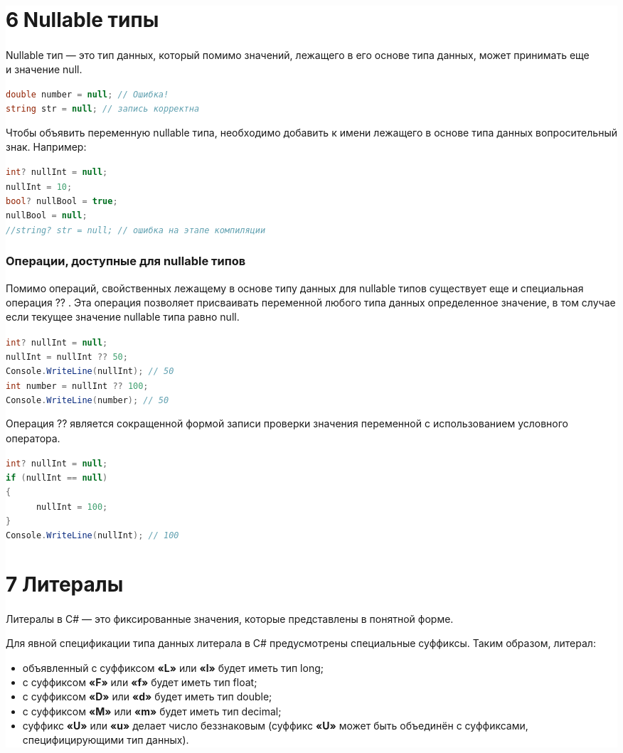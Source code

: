 6 Nullable типы
===

Nullable тип — это тип данных, который помимо значений, лежащего в его основе типа данных, может принимать еще и значение null.

```cs
double number = null; // Ошибка!
string str = null; // запись корректна
```

Чтобы объявить переменную nullable типа, необходимо добавить к имени лежащего в основе типа данных вопросительный знак. Например:

```cs
int? nullInt = null;
nullInt = 10;
bool? nullBool = true;
nullBool = null;
//string? str = null; // ошибка на этапе компиляции
```

### Операции, доступные для nullable типов

Помимо операций, свойственных лежащему в основе типу данных для nullable типов существует еще и специальная операция ?? . Эта операция позволяет присваивать переменной любого типа данных определенное значение, в том случае если текущее значение nullable типа равно null.

```cs
int? nullInt = null;
nullInt = nullInt ?? 50;
Console.WriteLine(nullInt); // 50
int number = nullInt ?? 100;
Console.WriteLine(number); // 50
```

Операция ?? является сокращенной формой записи проверки значения переменной с использованием условного оператора.

```cs
int? nullInt = null;
if (nullInt == null)
{
      nullInt = 100;
}
Console.WriteLine(nullInt); // 100
```

7 Литералы
===

Литералы в С# — это фиксированные значения, которые представлены в понятной форме.

Для явной спецификации типа данных литерала в C# предусмотрены специальные суффиксы. Таким образом, литерал:
* объявленный с суффиксом **«L»** или **«l»** будет иметь тип long;
* с суффиксом **«F»** или **«f»** будет иметь тип float;
* с суффиксом **«D»** или **«d»** будет иметь тип double;
* с суффиксом **«M»** или **«m»** будет иметь тип decimal;
* суффикс **«U»** или **«u»** делает число беззнаковым (суффикс **«U»** может быть объединён с суффиксами, специфицирующими тип данных).
